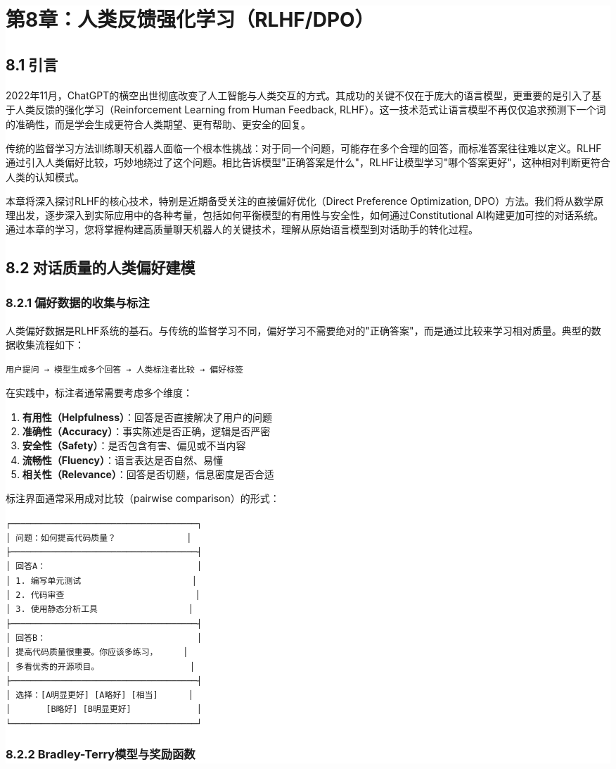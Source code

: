 # 第8章：人类反馈强化学习（RLHF/DPO）

## 8.1 引言

2022年11月，ChatGPT的横空出世彻底改变了人工智能与人类交互的方式。其成功的关键不仅在于庞大的语言模型，更重要的是引入了基于人类反馈的强化学习（Reinforcement Learning from Human Feedback, RLHF）。这一技术范式让语言模型不再仅仅追求预测下一个词的准确性，而是学会生成更符合人类期望、更有帮助、更安全的回复。

传统的监督学习方法训练聊天机器人面临一个根本性挑战：对于同一个问题，可能存在多个合理的回答，而标准答案往往难以定义。RLHF通过引入人类偏好比较，巧妙地绕过了这个问题。相比告诉模型"正确答案是什么"，RLHF让模型学习"哪个答案更好"，这种相对判断更符合人类的认知模式。

本章将深入探讨RLHF的核心技术，特别是近期备受关注的直接偏好优化（Direct Preference Optimization, DPO）方法。我们将从数学原理出发，逐步深入到实际应用中的各种考量，包括如何平衡模型的有用性与安全性，如何通过Constitutional AI构建更加可控的对话系统。通过本章的学习，您将掌握构建高质量聊天机器人的关键技术，理解从原始语言模型到对话助手的转化过程。

## 8.2 对话质量的人类偏好建模

### 8.2.1 偏好数据的收集与标注

人类偏好数据是RLHF系统的基石。与传统的监督学习不同，偏好学习不需要绝对的"正确答案"，而是通过比较来学习相对质量。典型的数据收集流程如下：

```
用户提问 → 模型生成多个回答 → 人类标注者比较 → 偏好标签
```

在实践中，标注者通常需要考虑多个维度：

1. **有用性（Helpfulness）**：回答是否直接解决了用户的问题
2. **准确性（Accuracy）**：事实陈述是否正确，逻辑是否严密
3. **安全性（Safety）**：是否包含有害、偏见或不当内容
4. **流畅性（Fluency）**：语言表达是否自然、易懂
5. **相关性（Relevance）**：回答是否切题，信息密度是否合适

标注界面通常采用成对比较（pairwise comparison）的形式：

```
┌─────────────────────────────────────┐
│ 问题：如何提高代码质量？              │
├─────────────────────────────────────┤
│ 回答A：                              │
│ 1. 编写单元测试                      │
│ 2. 代码审查                          │
│ 3. 使用静态分析工具                  │
├─────────────────────────────────────┤
│ 回答B：                              │
│ 提高代码质量很重要。你应该多练习，     │
│ 多看优秀的开源项目。                  │
├─────────────────────────────────────┤
│ 选择：[A明显更好] [A略好] [相当]      │
│       [B略好] [B明显更好]             │
└─────────────────────────────────────┘
```

### 8.2.2 Bradley-Terry模型与奖励函数

